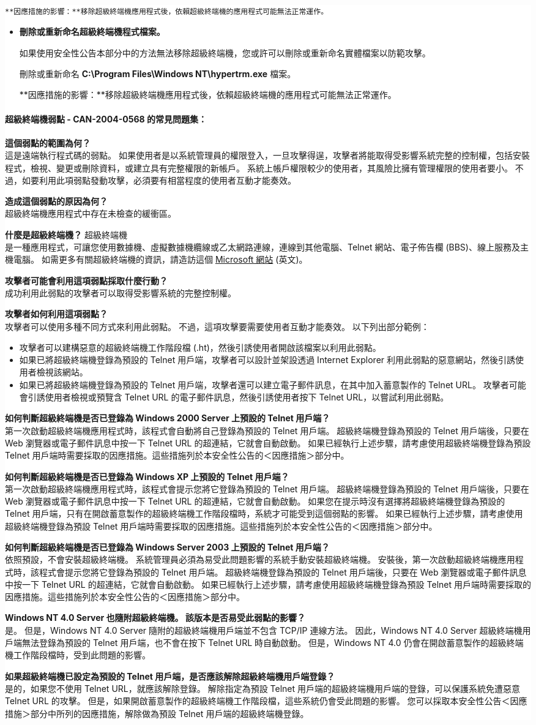     **因應措施的影響：**移除超級終端機應用程式後，依賴超級終端機的應用程式可能無法正常運作。

-   **刪除或重新命名超級終端機程式檔案。**

    如果使用安全性公告本部分中的方法無法移除超級終端機，您或許可以刪除或重新命名實體檔案以防範攻擊。

    刪除或重新命名 **C:\\Program Files\\Windows NT\\hypertrm.exe** 檔案。

    **因應措施的影響：**移除超級終端機應用程式後，依賴超級終端機的應用程式可能無法正常運作。

#### 超級終端機弱點 - CAN-2004-0568 的常見問題集：

**這個弱點的範圍為何？**  
這是遠端執行程式碼的弱點。 如果使用者是以系統管理員的權限登入，一旦攻擊得逞，攻擊者將能取得受影響系統完整的控制權，包括安裝程式，檢視、變更或刪除資料，或建立具有完整權限的新帳戶。 系統上帳戶權限較少的使用者，其風險比擁有管理權限的使用者要小。 不過，如要利用此項弱點發動攻擊，必須要有相當程度的使用者互動才能奏效。

**造成這個弱點的原因為何？**  
超級終端機應用程式中存在未檢查的緩衝區。

**什麼是超級終端機？**   超級終端機  
是一種應用程式，可讓您使用數據機、虛擬數據機纜線或乙太網路連線，連線到其他電腦、Telnet 網站、電子佈告欄 (BBS)、線上服務及主機電腦。 如需更多有關超級終端機的資訊，請造訪這個 [Microsoft 網站](http://www.microsoft.com/resources/documentation/windowsserv/2003/standard/proddocs/en-us/default.asp?url=/resources/documentation/windowsserv/2003/standard/proddocs/en-us/term_whatis_intro.asp) (英文)。

**攻擊者可能會利用這項弱點採取什麼行動？**  
成功利用此弱點的攻擊者可以取得受影響系統的完整控制權。

**攻擊者如何利用這項弱點？**    
攻擊者可以使用多種不同方式來利用此弱點。 不過，這項攻擊要需要使用者互動才能奏效。 以下列出部分範例：

-   攻擊者可以建構惡意的超級終端機工作階段檔 (.ht)，然後引誘使用者開啟該檔案以利用此弱點。
-   如果已將超級終端機登錄為預設的 Telnet 用戶端，攻擊者可以設計並架設透過 Internet Explorer 利用此弱點的惡意網站，然後引誘使用者檢視該網站。
-   如果已將超級終端機登錄為預設的 Telnet 用戶端，攻擊者還可以建立電子郵件訊息，在其中加入蓄意製作的 Telnet URL。 攻擊者可能會引誘使用者檢視或預覽含 Telnet URL 的電子郵件訊息，然後引誘使用者按下 Telnet URL，以嘗試利用此弱點。

**如何判斷超級終端機是否已登錄為 Windows 2000 Server 上預設的 Telnet 用戶端？**  
第一次啟動超級終端機應用程式時，該程式會自動將自己登錄為預設的 Telnet 用戶端。 超級終端機登錄為預設的 Telnet 用戶端後，只要在 Web 瀏覽器或電子郵件訊息中按一下 Telnet URL 的超連結，它就會自動啟動。 如果已經執行上述步驟，請考慮使用超級終端機登錄為預設 Telnet 用戶端時需要採取的因應措施。這些措施列於本安全性公告的＜因應措施＞部分中。

**如何判斷超級終端機是否已登錄為 Windows XP 上預設的 Telnet 用戶端？**  
第一次啟動超級終端機應用程式時，該程式會提示您將它登錄為預設的 Telnet 用戶端。 超級終端機登錄為預設的 Telnet 用戶端後，只要在 Web 瀏覽器或電子郵件訊息中按一下 Telnet URL 的超連結，它就會自動啟動。 如果您在提示時沒有選擇將超級終端機登錄為預設的 Telnet 用戶端，只有在開啟蓄意製作的超級終端機工作階段檔時，系統才可能受到這個弱點的影響。 如果已經執行上述步驟，請考慮使用超級終端機登錄為預設 Telnet 用戶端時需要採取的因應措施。這些措施列於本安全性公告的＜因應措施＞部分中。

**如何判斷超級終端機是否已登錄為 Windows Server 2003 上預設的 Telnet 用戶端？**  
依照預設，不會安裝超級終端機。 系統管理員必須為易受此問題影響的系統手動安裝超級終端機。 安裝後，第一次啟動超級終端機應用程式時，該程式會提示您將它登錄為預設的 Telnet 用戶端。 超級終端機登錄為預設的 Telnet 用戶端後，只要在 Web 瀏覽器或電子郵件訊息中按一下 Telnet URL 的超連結，它就會自動啟動。 如果已經執行上述步驟，請考慮使用超級終端機登錄為預設 Telnet 用戶端時需要採取的因應措施。這些措施列於本安全性公告的＜因應措施＞部分中。

**Windows NT 4.0 Server 也隨附超級終端機。 該版本是否易受此弱點的影響？**  
是。 但是，Windows NT 4.0 Server 隨附的超級終端機用戶端並不包含 TCP/IP 連線方法。 因此，Windows NT 4.0 Server 超級終端機用戶端無法登錄為預設的 Telnet 用戶端，也不會在按下 Telnet URL 時自動啟動。 但是，Windows NT 4.0 仍會在開啟蓄意製作的超級終端機工作階段檔時，受到此問題的影響。

**如果超級終端機已設定為預設的 Telnet 用戶端，是否應該解除超級終端機用戶端登錄？**  
是的，如果您不使用 Telnet URL，就應該解除登錄。 解除指定為預設 Telnet 用戶端的超級終端機用戶端的登錄，可以保護系統免遭惡意 Telnet URL 的攻擊。 但是，如果開啟蓄意製作的超級終端機工作階段檔，這些系統仍會受此問題的影響。 您可以採取本安全性公告＜因應措施＞部分中所列的因應措施，解除做為預設 Telnet 用戶端的超級終端機登錄。
